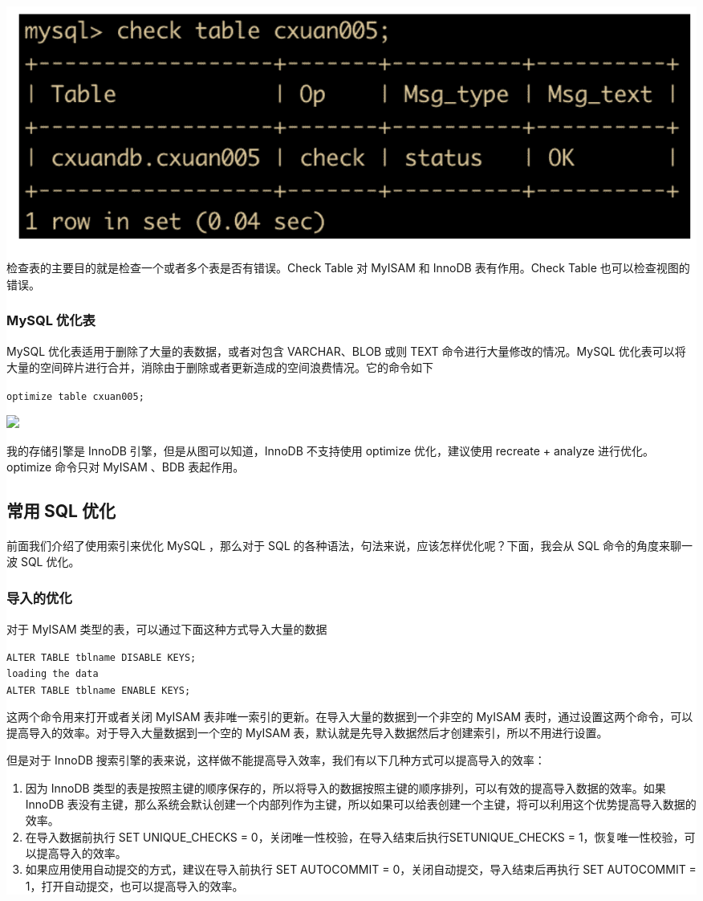 ![](img/3130c27222d15b66a612cba538ba0820.png)

检查表的主要目的就是检查一个或者多个表是否有错误。Check Table 对 MyISAM 和 InnoDB 表有作用。Check Table 也可以检查视图的错误。

### MySQL 优化表

MySQL 优化表适用于删除了大量的表数据，或者对包含 VARCHAR、BLOB 或则 TEXT 命令进行大量修改的情况。MySQL 优化表可以将大量的空间碎片进行合并，消除由于删除或者更新造成的空间浪费情况。它的命令如下

```
optimize table cxuan005;
```

![](img/c0b5b05e3376a7a715538d3da0b54bef.png)

我的存储引擎是 InnoDB 引擎，但是从图可以知道，InnoDB 不支持使用 optimize 优化，建议使用 recreate + analyze 进行优化。optimize 命令只对 MyISAM 、BDB 表起作用。

## 常用 SQL 优化

前面我们介绍了使用索引来优化 MySQL ，那么对于 SQL 的各种语法，句法来说，应该怎样优化呢？下面，我会从 SQL 命令的角度来聊一波 SQL 优化。

### 导入的优化

对于 MyISAM 类型的表，可以通过下面这种方式导入大量的数据

```
ALTER TABLE tblname DISABLE KEYS;
loading the data
ALTER TABLE tblname ENABLE KEYS;
```

这两个命令用来打开或者关闭 MyISAM 表非唯一索引的更新。在导入大量的数据到一个非空的 MyISAM 表时，通过设置这两个命令，可以提高导入的效率。对于导入大量数据到一个空的 MyISAM 表，默认就是先导入数据然后才创建索引，所以不用进行设置。

但是对于 InnoDB 搜索引擎的表来说，这样做不能提高导入效率，我们有以下几种方式可以提高导入的效率：

1.  因为 InnoDB 类型的表是按照主键的顺序保存的，所以将导入的数据按照主键的顺序排列，可以有效的提高导入数据的效率。如果 InnoDB 表没有主键，那么系统会默认创建一个内部列作为主键，所以如果可以给表创建一个主键，将可以利用这个优势提高导入数据的效率。
2.  在导入数据前执行 SET UNIQUE_CHECKS = 0，关闭唯一性校验，在导入结束后执行SETUNIQUE_CHECKS = 1，恢复唯一性校验，可以提高导入的效率。
3.  如果应用使用自动提交的方式，建议在导入前执行 SET AUTOCOMMIT = 0，关闭自动提交，导入结束后再执行 SET AUTOCOMMIT = 1，打开自动提交，也可以提高导入的效率。
